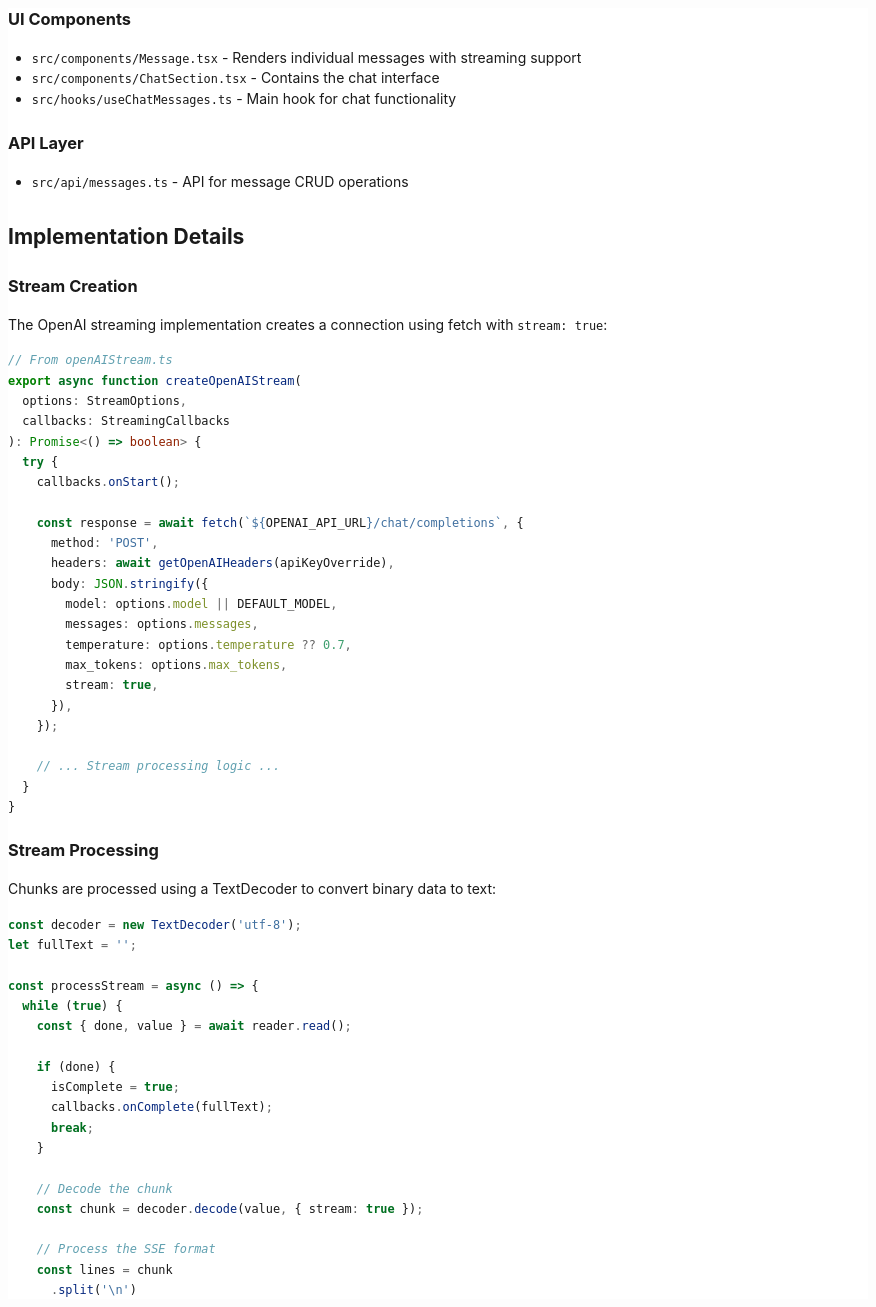 ### UI Components
- `src/components/Message.tsx` - Renders individual messages with streaming support
- `src/components/ChatSection.tsx` - Contains the chat interface
- `src/hooks/useChatMessages.ts` - Main hook for chat functionality

### API Layer
- `src/api/messages.ts` - API for message CRUD operations

## Implementation Details

### Stream Creation

The OpenAI streaming implementation creates a connection using fetch with `stream: true`:

```typescript
// From openAIStream.ts
export async function createOpenAIStream(
  options: StreamOptions,
  callbacks: StreamingCallbacks
): Promise<() => boolean> {
  try {
    callbacks.onStart();
    
    const response = await fetch(`${OPENAI_API_URL}/chat/completions`, {
      method: 'POST',
      headers: await getOpenAIHeaders(apiKeyOverride),
      body: JSON.stringify({
        model: options.model || DEFAULT_MODEL,
        messages: options.messages,
        temperature: options.temperature ?? 0.7,
        max_tokens: options.max_tokens,
        stream: true,
      }),
    });
    
    // ... Stream processing logic ...
  }
}
```

### Stream Processing

Chunks are processed using a TextDecoder to convert binary data to text:

```typescript
const decoder = new TextDecoder('utf-8');
let fullText = '';

const processStream = async () => {
  while (true) {
    const { done, value } = await reader.read();
    
    if (done) {
      isComplete = true;
      callbacks.onComplete(fullText);
      break;
    }
    
    // Decode the chunk
    const chunk = decoder.decode(value, { stream: true });
    
    // Process the SSE format
    const lines = chunk
      .split('\n')
```